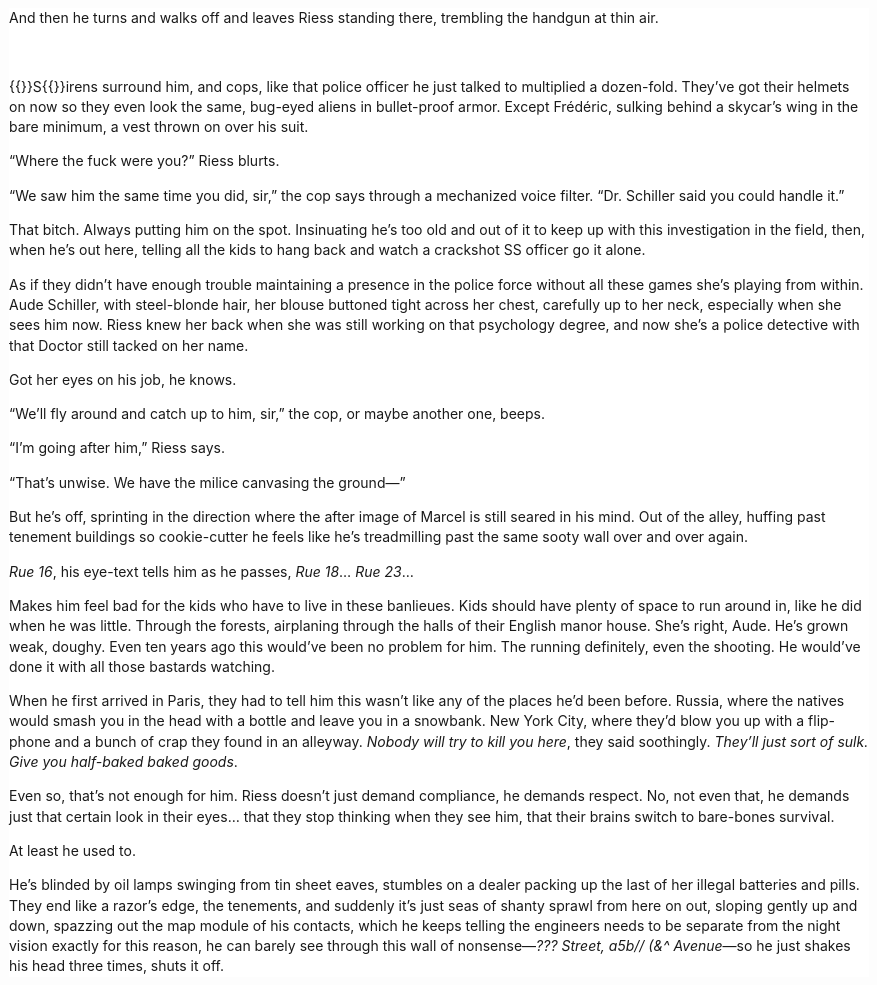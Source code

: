 And then he turns and walks off and leaves Riess standing there, trembling the handgun at thin air.


&nbsp;

{{<glyph>}}S{{</glyph>}}irens surround him, and cops, like that police officer he just talked to multiplied a dozen-fold. They’ve got their helmets on now so they even look the same, bug-eyed aliens in bullet-proof armor. Except Frédéric, sulking behind a skycar’s wing in the bare minimum, a vest thrown on over his suit.

“Where the fuck were you?” Riess blurts.

“We saw him the same time you did, sir,” the cop says through a mechanized voice filter. “Dr. Schiller said you could handle it.”

That bitch. Always putting him on the spot. Insinuating he’s too old and out of it to keep up with this investigation in the field, then, when he’s out here, telling all the kids to hang back and watch a crackshot SS officer go it alone. 

As if they didn’t have enough trouble maintaining a presence in the police force without all these games she’s playing from within. Aude Schiller, with steel-blonde hair, her blouse buttoned tight across her chest, carefully up to her neck, especially when she sees him now. Riess knew her back when she was still working on that psychology degree, and now she’s a police detective with that Doctor still tacked on her name. 

Got her eyes on his job, he knows.

“We’ll fly around and catch up to him, sir,” the cop, or maybe another one, beeps.

“I’m going after him,” Riess says.

“That’s unwise. We have the milice canvasing the ground—”

But he’s off, sprinting in the direction where the after image of Marcel is still seared in his mind. Out of the alley, huffing past tenement buildings so cookie-cutter he feels like he’s treadmilling past the same sooty wall over and over again. 

*Rue 16*, his eye-text tells him as he passes, *Rue 18*… *Rue 23*… 

Makes him feel bad for the kids who have to live in these banlieues. Kids should have plenty of space to run around in, like he did when he was little. Through the forests, airplaning through the halls of their English manor house. She’s right, Aude. He’s grown weak, doughy. Even ten years ago this would’ve been no problem for him. The running definitely, even the shooting. He would’ve done it with all those bastards watching. 

When he first arrived in Paris, they had to tell him this wasn’t like any of the places he’d been before. Russia, where the natives would smash you in the head with a bottle and leave you in a snowbank. New York City, where they’d blow you up with a flip-phone and a bunch of crap they found in an alleyway. *Nobody will try to kill you here*, they said soothingly. *They’ll just sort of sulk. Give you half-baked baked goods*. 

Even so, that’s not enough for him. Riess doesn’t just demand compliance, he demands respect. No, not even that, he demands just that certain look in their eyes… that they stop thinking when they see him, that their brains switch to bare-bones survival. 

At least he used to.

He’s blinded by oil lamps swinging from tin sheet eaves, stumbles on a dealer packing up the last of her illegal batteries and pills. They end like a razor’s edge, the tenements, and suddenly it’s just seas of shanty sprawl from here on out, sloping gently up and down, spazzing out the map module of his contacts, which he keeps telling the engineers needs to be separate from the night vision exactly for this reason, he can barely see through this wall of nonsense—*??? Street, a5b// (&^ Avenue*—so he just shakes his head three times, shuts it off. 

